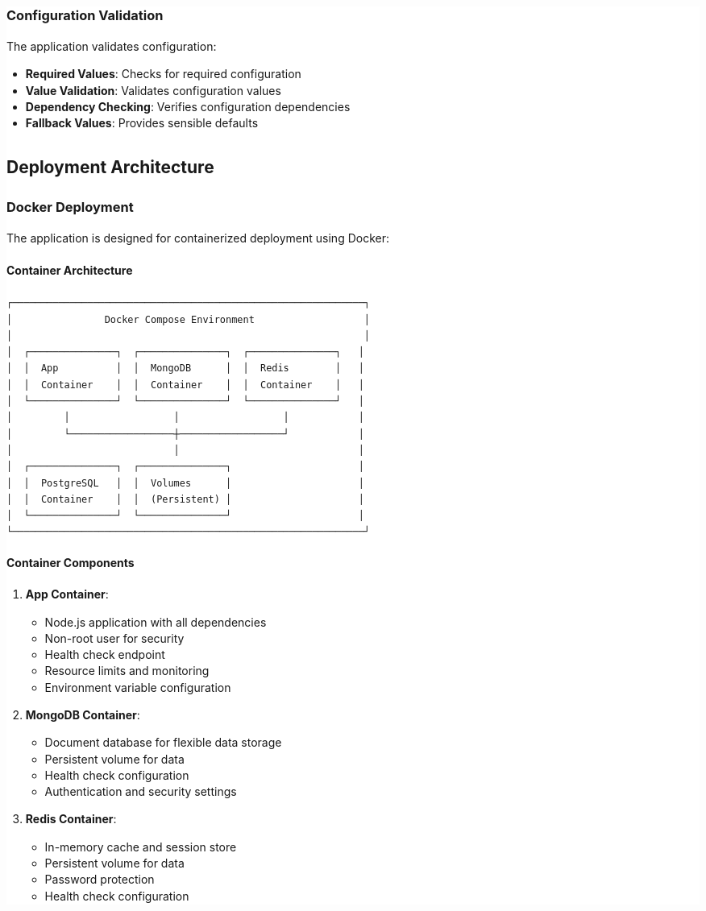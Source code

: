 ### Configuration Validation

The application validates configuration:

- **Required Values**: Checks for required configuration
- **Value Validation**: Validates configuration values
- **Dependency Checking**: Verifies configuration dependencies
- **Fallback Values**: Provides sensible defaults

## Deployment Architecture

### Docker Deployment

The application is designed for containerized deployment using Docker:

#### Container Architecture

```
┌─────────────────────────────────────────────────────────────┐
│                Docker Compose Environment                   │
│                                                             │
│  ┌───────────────┐  ┌───────────────┐  ┌───────────────┐   │
│  │  App          │  │  MongoDB      │  │  Redis        │   │
│  │  Container    │  │  Container    │  │  Container    │   │
│  └───────────────┘  └───────────────┘  └───────────────┘   │
│         │                  │                  │            │
│         └──────────────────┼──────────────────┘            │
│                            │                               │
│  ┌───────────────┐  ┌───────────────┐                      │
│  │  PostgreSQL   │  │  Volumes      │                      │
│  │  Container    │  │  (Persistent) │                      │
│  └───────────────┘  └───────────────┘                      │
└─────────────────────────────────────────────────────────────┘
```

#### Container Components

1. **App Container**:
   - Node.js application with all dependencies
   - Non-root user for security
   - Health check endpoint
   - Resource limits and monitoring
   - Environment variable configuration

2. **MongoDB Container**:
   - Document database for flexible data storage
   - Persistent volume for data
   - Health check configuration
   - Authentication and security settings

3. **Redis Container**:
   - In-memory cache and session store
   - Persistent volume for data
   - Password protection
   - Health check configuration
